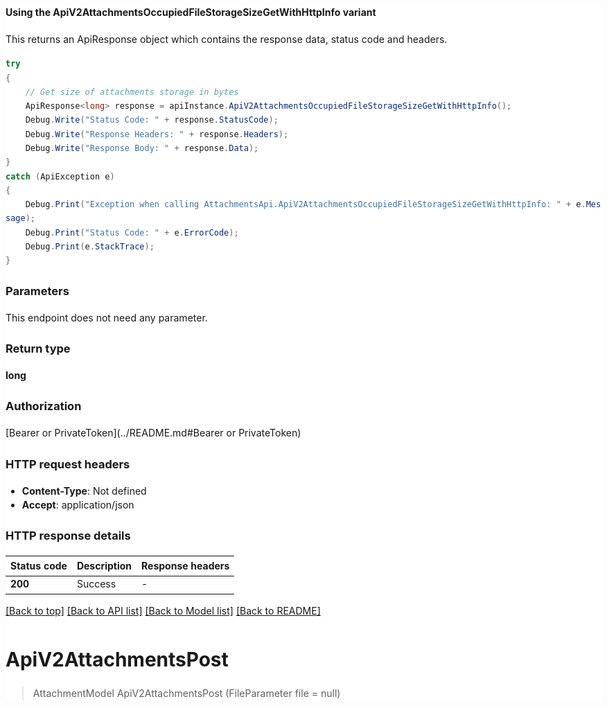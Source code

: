 #### Using the ApiV2AttachmentsOccupiedFileStorageSizeGetWithHttpInfo variant
This returns an ApiResponse object which contains the response data, status code and headers.

```csharp
try
{
    // Get size of attachments storage in bytes
    ApiResponse<long> response = apiInstance.ApiV2AttachmentsOccupiedFileStorageSizeGetWithHttpInfo();
    Debug.Write("Status Code: " + response.StatusCode);
    Debug.Write("Response Headers: " + response.Headers);
    Debug.Write("Response Body: " + response.Data);
}
catch (ApiException e)
{
    Debug.Print("Exception when calling AttachmentsApi.ApiV2AttachmentsOccupiedFileStorageSizeGetWithHttpInfo: " + e.Message);
    Debug.Print("Status Code: " + e.ErrorCode);
    Debug.Print(e.StackTrace);
}
```

### Parameters
This endpoint does not need any parameter.
### Return type

**long**

### Authorization

[Bearer or PrivateToken](../README.md#Bearer or PrivateToken)

### HTTP request headers

 - **Content-Type**: Not defined
 - **Accept**: application/json


### HTTP response details
| Status code | Description | Response headers |
|-------------|-------------|------------------|
| **200** | Success |  -  |

[[Back to top]](#) [[Back to API list]](../README.md#documentation-for-api-endpoints) [[Back to Model list]](../README.md#documentation-for-models) [[Back to README]](../README.md)

<a name="apiv2attachmentspost"></a>
# **ApiV2AttachmentsPost**
> AttachmentModel ApiV2AttachmentsPost (FileParameter file = null)

